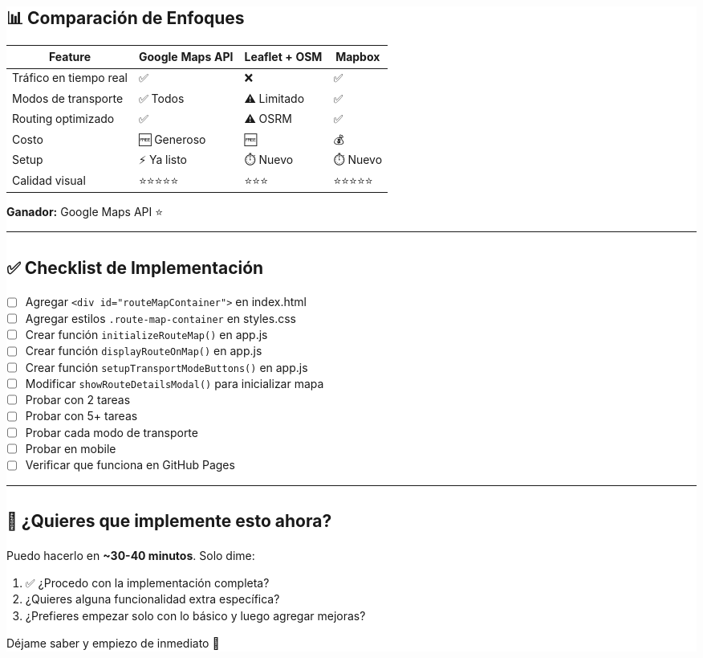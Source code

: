 
## 📊 Comparación de Enfoques

| Feature | Google Maps API | Leaflet + OSM | Mapbox |
|---------|----------------|---------------|--------|
| Tráfico en tiempo real | ✅ | ❌ | ✅ |
| Modos de transporte | ✅ Todos | ⚠️ Limitado | ✅ |
| Routing optimizado | ✅ | ⚠️ OSRM | ✅ |
| Costo | 🆓 Generoso | 🆓 | 💰 |
| Setup | ⚡ Ya listo | ⏱️ Nuevo | ⏱️ Nuevo |
| Calidad visual | ⭐⭐⭐⭐⭐ | ⭐⭐⭐ | ⭐⭐⭐⭐⭐ |

**Ganador:** Google Maps API ⭐

---

## ✅ Checklist de Implementación

- [ ] Agregar `<div id="routeMapContainer">` en index.html
- [ ] Agregar estilos `.route-map-container` en styles.css
- [ ] Crear función `initializeRouteMap()` en app.js
- [ ] Crear función `displayRouteOnMap()` en app.js
- [ ] Crear función `setupTransportModeButtons()` en app.js
- [ ] Modificar `showRouteDetailsModal()` para inicializar mapa
- [ ] Probar con 2 tareas
- [ ] Probar con 5+ tareas
- [ ] Probar cada modo de transporte
- [ ] Probar en mobile
- [ ] Verificar que funciona en GitHub Pages

---

## 🚀 ¿Quieres que implemente esto ahora?

Puedo hacerlo en **~30-40 minutos**. Solo dime:

1. ✅ ¿Procedo con la implementación completa?
2. ¿Quieres alguna funcionalidad extra específica?
3. ¿Prefieres empezar solo con lo básico y luego agregar mejoras?

Déjame saber y empiezo de inmediato 🚀
